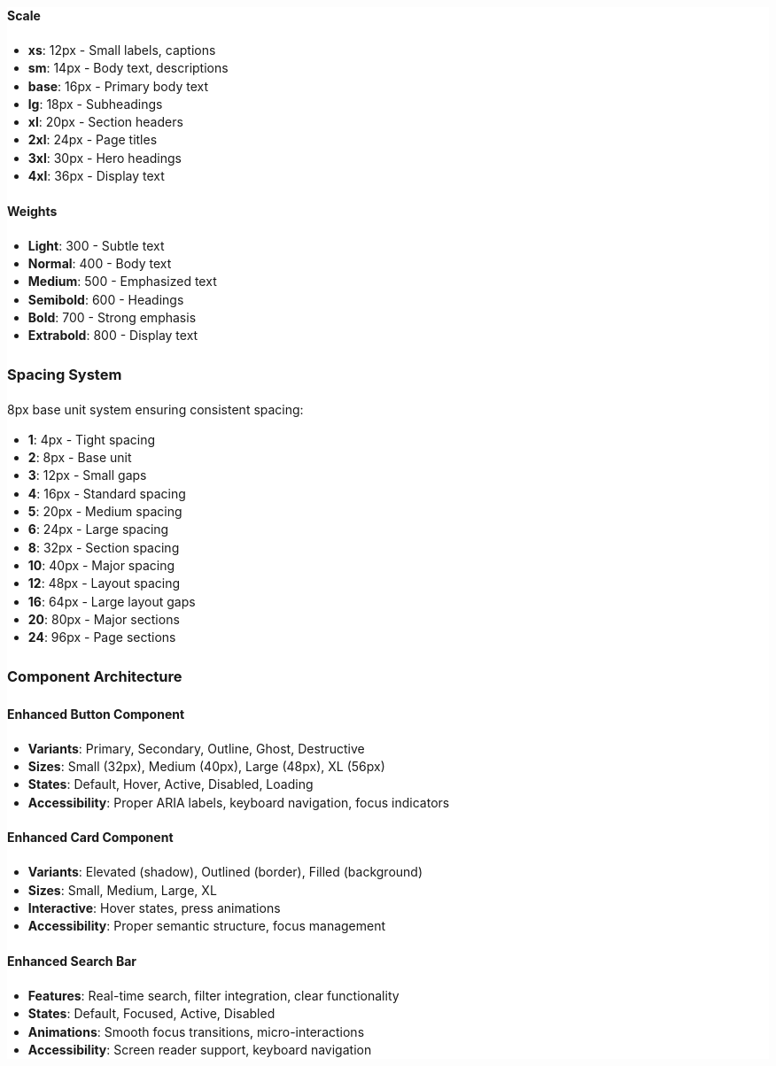 #### Scale
- **xs**: 12px - Small labels, captions
- **sm**: 14px - Body text, descriptions
- **base**: 16px - Primary body text
- **lg**: 18px - Subheadings
- **xl**: 20px - Section headers
- **2xl**: 24px - Page titles
- **3xl**: 30px - Hero headings
- **4xl**: 36px - Display text

#### Weights
- **Light**: 300 - Subtle text
- **Normal**: 400 - Body text
- **Medium**: 500 - Emphasized text
- **Semibold**: 600 - Headings
- **Bold**: 700 - Strong emphasis
- **Extrabold**: 800 - Display text

### Spacing System

8px base unit system ensuring consistent spacing:
- **1**: 4px - Tight spacing
- **2**: 8px - Base unit
- **3**: 12px - Small gaps
- **4**: 16px - Standard spacing
- **5**: 20px - Medium spacing
- **6**: 24px - Large spacing
- **8**: 32px - Section spacing
- **10**: 40px - Major spacing
- **12**: 48px - Layout spacing
- **16**: 64px - Large layout gaps
- **20**: 80px - Major sections
- **24**: 96px - Page sections

### Component Architecture

#### Enhanced Button Component
- **Variants**: Primary, Secondary, Outline, Ghost, Destructive
- **Sizes**: Small (32px), Medium (40px), Large (48px), XL (56px)
- **States**: Default, Hover, Active, Disabled, Loading
- **Accessibility**: Proper ARIA labels, keyboard navigation, focus indicators

#### Enhanced Card Component
- **Variants**: Elevated (shadow), Outlined (border), Filled (background)
- **Sizes**: Small, Medium, Large, XL
- **Interactive**: Hover states, press animations
- **Accessibility**: Proper semantic structure, focus management

#### Enhanced Search Bar
- **Features**: Real-time search, filter integration, clear functionality
- **States**: Default, Focused, Active, Disabled
- **Animations**: Smooth focus transitions, micro-interactions
- **Accessibility**: Screen reader support, keyboard navigation
